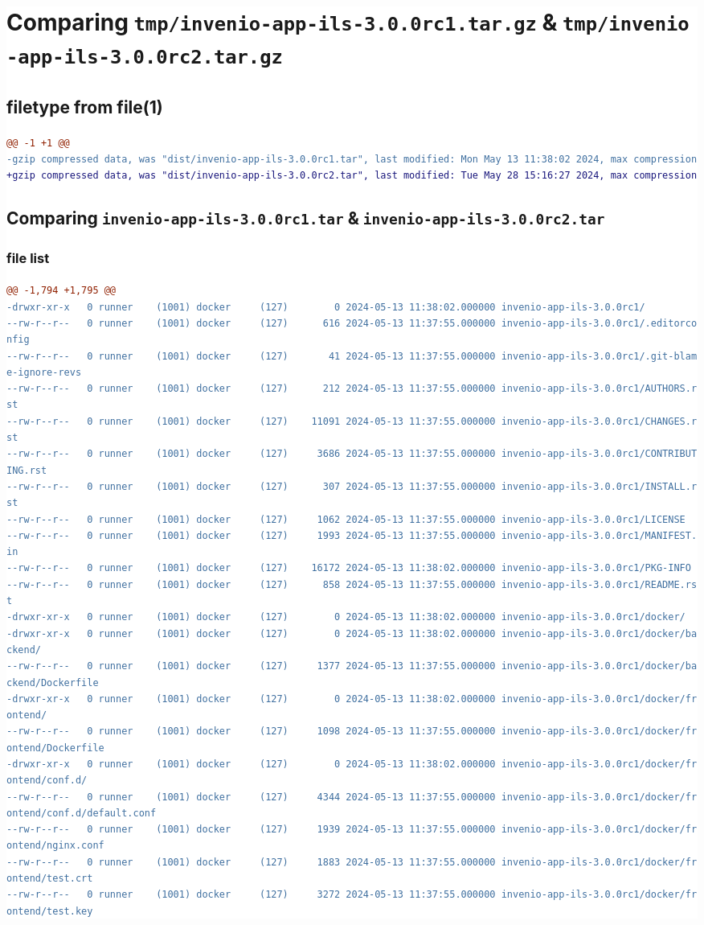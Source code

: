 # Comparing `tmp/invenio-app-ils-3.0.0rc1.tar.gz` & `tmp/invenio-app-ils-3.0.0rc2.tar.gz`

## filetype from file(1)

```diff
@@ -1 +1 @@
-gzip compressed data, was "dist/invenio-app-ils-3.0.0rc1.tar", last modified: Mon May 13 11:38:02 2024, max compression
+gzip compressed data, was "dist/invenio-app-ils-3.0.0rc2.tar", last modified: Tue May 28 15:16:27 2024, max compression
```

## Comparing `invenio-app-ils-3.0.0rc1.tar` & `invenio-app-ils-3.0.0rc2.tar`

### file list

```diff
@@ -1,794 +1,795 @@
-drwxr-xr-x   0 runner    (1001) docker     (127)        0 2024-05-13 11:38:02.000000 invenio-app-ils-3.0.0rc1/
--rw-r--r--   0 runner    (1001) docker     (127)      616 2024-05-13 11:37:55.000000 invenio-app-ils-3.0.0rc1/.editorconfig
--rw-r--r--   0 runner    (1001) docker     (127)       41 2024-05-13 11:37:55.000000 invenio-app-ils-3.0.0rc1/.git-blame-ignore-revs
--rw-r--r--   0 runner    (1001) docker     (127)      212 2024-05-13 11:37:55.000000 invenio-app-ils-3.0.0rc1/AUTHORS.rst
--rw-r--r--   0 runner    (1001) docker     (127)    11091 2024-05-13 11:37:55.000000 invenio-app-ils-3.0.0rc1/CHANGES.rst
--rw-r--r--   0 runner    (1001) docker     (127)     3686 2024-05-13 11:37:55.000000 invenio-app-ils-3.0.0rc1/CONTRIBUTING.rst
--rw-r--r--   0 runner    (1001) docker     (127)      307 2024-05-13 11:37:55.000000 invenio-app-ils-3.0.0rc1/INSTALL.rst
--rw-r--r--   0 runner    (1001) docker     (127)     1062 2024-05-13 11:37:55.000000 invenio-app-ils-3.0.0rc1/LICENSE
--rw-r--r--   0 runner    (1001) docker     (127)     1993 2024-05-13 11:37:55.000000 invenio-app-ils-3.0.0rc1/MANIFEST.in
--rw-r--r--   0 runner    (1001) docker     (127)    16172 2024-05-13 11:38:02.000000 invenio-app-ils-3.0.0rc1/PKG-INFO
--rw-r--r--   0 runner    (1001) docker     (127)      858 2024-05-13 11:37:55.000000 invenio-app-ils-3.0.0rc1/README.rst
-drwxr-xr-x   0 runner    (1001) docker     (127)        0 2024-05-13 11:38:02.000000 invenio-app-ils-3.0.0rc1/docker/
-drwxr-xr-x   0 runner    (1001) docker     (127)        0 2024-05-13 11:38:02.000000 invenio-app-ils-3.0.0rc1/docker/backend/
--rw-r--r--   0 runner    (1001) docker     (127)     1377 2024-05-13 11:37:55.000000 invenio-app-ils-3.0.0rc1/docker/backend/Dockerfile
-drwxr-xr-x   0 runner    (1001) docker     (127)        0 2024-05-13 11:38:02.000000 invenio-app-ils-3.0.0rc1/docker/frontend/
--rw-r--r--   0 runner    (1001) docker     (127)     1098 2024-05-13 11:37:55.000000 invenio-app-ils-3.0.0rc1/docker/frontend/Dockerfile
-drwxr-xr-x   0 runner    (1001) docker     (127)        0 2024-05-13 11:38:02.000000 invenio-app-ils-3.0.0rc1/docker/frontend/conf.d/
--rw-r--r--   0 runner    (1001) docker     (127)     4344 2024-05-13 11:37:55.000000 invenio-app-ils-3.0.0rc1/docker/frontend/conf.d/default.conf
--rw-r--r--   0 runner    (1001) docker     (127)     1939 2024-05-13 11:37:55.000000 invenio-app-ils-3.0.0rc1/docker/frontend/nginx.conf
--rw-r--r--   0 runner    (1001) docker     (127)     1883 2024-05-13 11:37:55.000000 invenio-app-ils-3.0.0rc1/docker/frontend/test.crt
--rw-r--r--   0 runner    (1001) docker     (127)     3272 2024-05-13 11:37:55.000000 invenio-app-ils-3.0.0rc1/docker/frontend/test.key
```